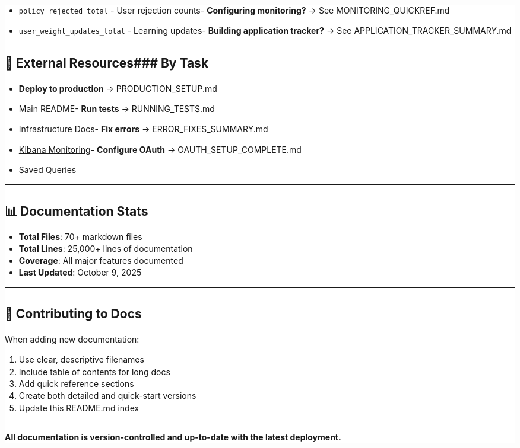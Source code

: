 - `policy_rejected_total` - User rejection counts- **Configuring monitoring?** → See MONITORING_QUICKREF.md

- `user_weight_updates_total` - Learning updates- **Building application tracker?** → See APPLICATION_TRACKER_SUMMARY.md



## 🔗 External Resources### By Task

- **Deploy to production** → PRODUCTION_SETUP.md

- [Main README](../README.md)- **Run tests** → RUNNING_TESTS.md

- [Infrastructure Docs](../infra/docs/)- **Fix errors** → ERROR_FIXES_SUMMARY.md

- [Kibana Monitoring](../kibana/README_monitoring.md)- **Configure OAuth** → OAUTH_SETUP_COMPLETE.md

- [Saved Queries](../infra/kibana/saved-queries.md)

---

## 📊 Documentation Stats

- **Total Files**: 70+ markdown files
- **Total Lines**: 25,000+ lines of documentation
- **Coverage**: All major features documented
- **Last Updated**: October 9, 2025

---

## 🤝 Contributing to Docs

When adding new documentation:
1. Use clear, descriptive filenames
2. Include table of contents for long docs
3. Add quick reference sections
4. Create both detailed and quick-start versions
5. Update this README.md index

---

**All documentation is version-controlled and up-to-date with the latest deployment.**

